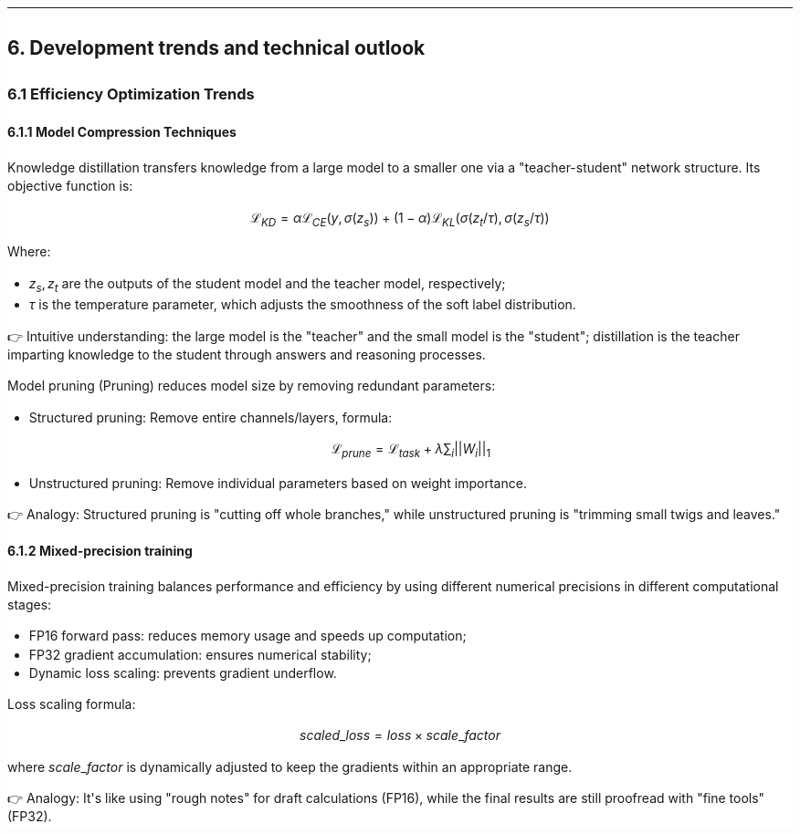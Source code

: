 * * *

## 6\. Development trends and technical outlook

### 6.1 Efficiency Optimization Trends

#### 6.1.1 Model Compression Techniques

Knowledge distillation transfers knowledge from a large model to a smaller one via a "teacher-student" network structure. Its objective function is:

$$
\mathcal{L}_{KD} = \alpha \mathcal{L}_{CE}(y, \sigma(z_s)) + (1-\alpha) \mathcal{L}_{KL}(\sigma(z_t/\tau), \sigma(z_s/\tau))
$$

Where:

*   $z_s, z_t$ are the outputs of the student model and the teacher model, respectively;
*   $\tau$ is the temperature parameter, which adjusts the smoothness of the soft label distribution.

👉 Intuitive understanding: the large model is the "teacher" and the small model is the "student"; distillation is the teacher imparting knowledge to the student through answers and reasoning processes.

Model pruning (Pruning) reduces model size by removing redundant parameters:

*   Structured pruning: Remove entire channels/layers, formula:
    
    $$
    \mathcal{L}_{prune} = \mathcal{L}_{task} + \lambda \sum_i ||W_i||_1
    $$
    
*   Unstructured pruning: Remove individual parameters based on weight importance.

👉 Analogy: Structured pruning is "cutting off whole branches," while unstructured pruning is "trimming small twigs and leaves."

#### 6.1.2 Mixed-precision training

Mixed-precision training balances performance and efficiency by using different numerical precisions in different computational stages:

*   FP16 forward pass: reduces memory usage and speeds up computation;
*   FP32 gradient accumulation: ensures numerical stability;
*   Dynamic loss scaling: prevents gradient underflow.

Loss scaling formula:

$$
scaled\_loss = loss \times scale\_factor
$$

where $scale\_factor$ is dynamically adjusted to keep the gradients within an appropriate range.

👉 Analogy: It's like using "rough notes" for draft calculations (FP16), while the final results are still proofread with "fine tools" (FP32).
